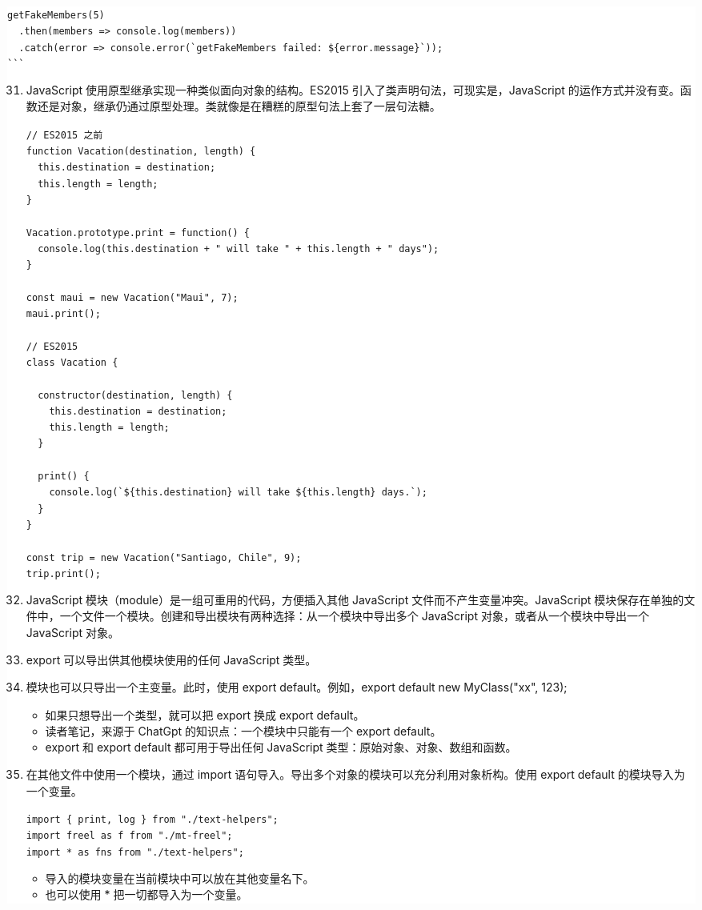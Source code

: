 	getFakeMembers(5)
	  .then(members => console.log(members))
	  .catch(error => console.error(`getFakeMembers failed: ${error.message}`));
	```
	
31. JavaScript 使用原型继承实现一种类似面向对象的结构。ES2015 引入了类声明句法，可现实是，JavaScript 的运作方式并没有变。函数还是对象，继承仍通过原型处理。类就像是在糟糕的原型句法上套了一层句法糖。
	```
	// ES2015 之前
	function Vacation(destination, length) {
      this.destination = destination;
      this.length = length;
    }

    Vacation.prototype.print = function() {
      console.log(this.destination + " will take " + this.length + " days");
    }

    const maui = new Vacation("Maui", 7);
    maui.print();
	
	// ES2015
	class Vacation {

      constructor(destination, length) {
        this.destination = destination;
        this.length = length;
      }

      print() {
        console.log(`${this.destination} will take ${this.length} days.`);
      }
    }

    const trip = new Vacation("Santiago, Chile", 9);
    trip.print();
	```
	
32. JavaScript 模块（module）是一组可重用的代码，方便插入其他 JavaScript 文件而不产生变量冲突。JavaScript 模块保存在单独的文件中，一个文件一个模块。创建和导出模块有两种选择：从一个模块中导出多个 JavaScript 对象，或者从一个模块中导出一个 JavaScript 对象。

33. export 可以导出供其他模块使用的任何 JavaScript 类型。

34. 模块也可以只导出一个主变量。此时，使用 export default。例如，export default new MyClass("xx", 123);
	- 如果只想导出一个类型，就可以把 export 换成 export default。
	- 读者笔记，来源于 ChatGpt 的知识点：一个模块中只能有一个 export default。
	- export 和 export default 都可用于导出任何 JavaScript 类型：原始对象、对象、数组和函数。

35. 在其他文件中使用一个模块，通过 import 语句导入。导出多个对象的模块可以充分利用对象析构。使用 export default 的模块导入为一个变量。
	```
	import { print, log } from "./text-helpers";
	import freel as f from "./mt-freel";
	import * as fns from "./text-helpers";
	```
	- 导入的模块变量在当前模块中可以放在其他变量名下。
	- 也可以使用 \* 把一切都导入为一个变量。
	